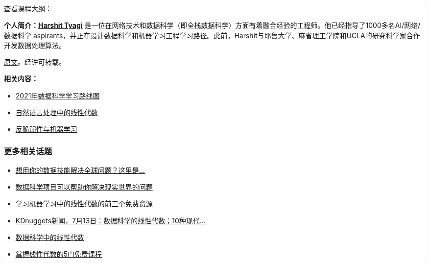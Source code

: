 查看课程大纲：

**个人简介：[Harshit Tyagi](https://www.linkedin.com/in/tyagiharshit/)** 是一位在网络技术和数据科学（即全栈数据科学）方面有着融合经验的工程师。他已经指导了1000多名AI/网络/数据科学 aspirants，并正在设计数据科学和机器学习工程学习路径。此前，Harshit与耶鲁大学、麻省理工学院和UCLA的研究科学家合作开发数据处理算法。

[原文](https://dswharshit.medium.com/how-machine-learning-leverages-linear-algebra-to-solve-data-problems-4e210a644508)。经许可转载。

**相关内容：**

+   [2021年数据科学学习路线图](/2021/02/data-science-learning-roadmap-2021.html)

+   [自然语言处理中的线性代数](/2021/08/linear-algebra-natural-language-processing.html)

+   [反脆弱性与机器学习](/2021/09/antifragility-machine-learning.html)

### 更多相关话题

+   [想用你的数据技能解决全球问题？这里是…](https://www.kdnuggets.com/2022/04/jhu-want-data-skills-solve-global-problems.html)

+   [数据科学项目可以帮助你解决现实世界的问题](https://www.kdnuggets.com/2022/11/data-science-projects-help-solve-real-world-problems.html)

+   [学习机器学习中的线性代数的前三个免费资源](https://www.kdnuggets.com/2022/03/top-3-free-resources-learn-linear-algebra-machine-learning.html)

+   [KDnuggets新闻，7月13日：数据科学的线性代数；10种现代…](https://www.kdnuggets.com/2022/n28.html)

+   [数据科学中的线性代数](https://www.kdnuggets.com/2022/07/linear-algebra-data-science.html)

+   [掌握线性代数的5门免费课程](https://www.kdnuggets.com/2022/10/5-free-courses-master-linear-algebra.html)
